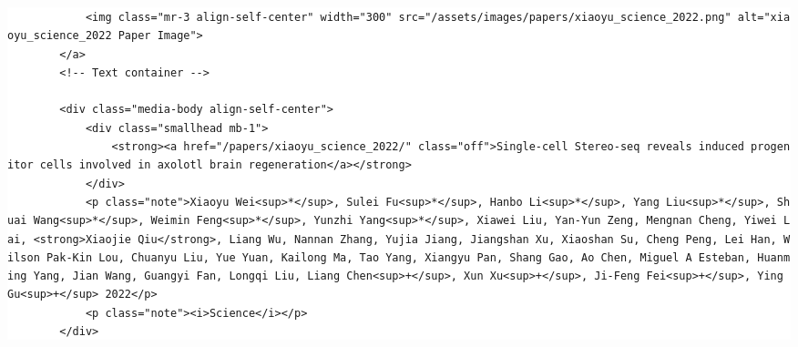                 <img class="mr-3 align-self-center" width="300" src="/assets/images/papers/xiaoyu_science_2022.png" alt="xiaoyu_science_2022 Paper Image">
            </a>
            <!-- Text container -->
                
            <div class="media-body align-self-center">
                <div class="smallhead mb-1">
                    <strong><a href="/papers/xiaoyu_science_2022/" class="off">Single-cell Stereo-seq reveals induced progenitor cells involved in axolotl brain regeneration</a></strong>
                </div>
                <p class="note">Xiaoyu Wei<sup>*</sup>, Sulei Fu<sup>*</sup>, Hanbo Li<sup>*</sup>, Yang Liu<sup>*</sup>, Shuai Wang<sup>*</sup>, Weimin Feng<sup>*</sup>, Yunzhi Yang<sup>*</sup>, Xiawei Liu, Yan-Yun Zeng, Mengnan Cheng, Yiwei Lai, <strong>Xiaojie Qiu</strong>, Liang Wu, Nannan Zhang, Yujia Jiang, Jiangshan Xu, Xiaoshan Su, Cheng Peng, Lei Han, Wilson Pak-Kin Lou, Chuanyu Liu, Yue Yuan, Kailong Ma, Tao Yang, Xiangyu Pan, Shang Gao, Ao Chen, Miguel A Esteban, Huanming Yang, Jian Wang, Guangyi Fan, Longqi Liu, Liang Chen<sup>+</sup>, Xun Xu<sup>+</sup>, Ji-Feng Fei<sup>+</sup>, Ying Gu<sup>+</sup> 2022</p>
                <p class="note"><i>Science</i></p>
            </div>